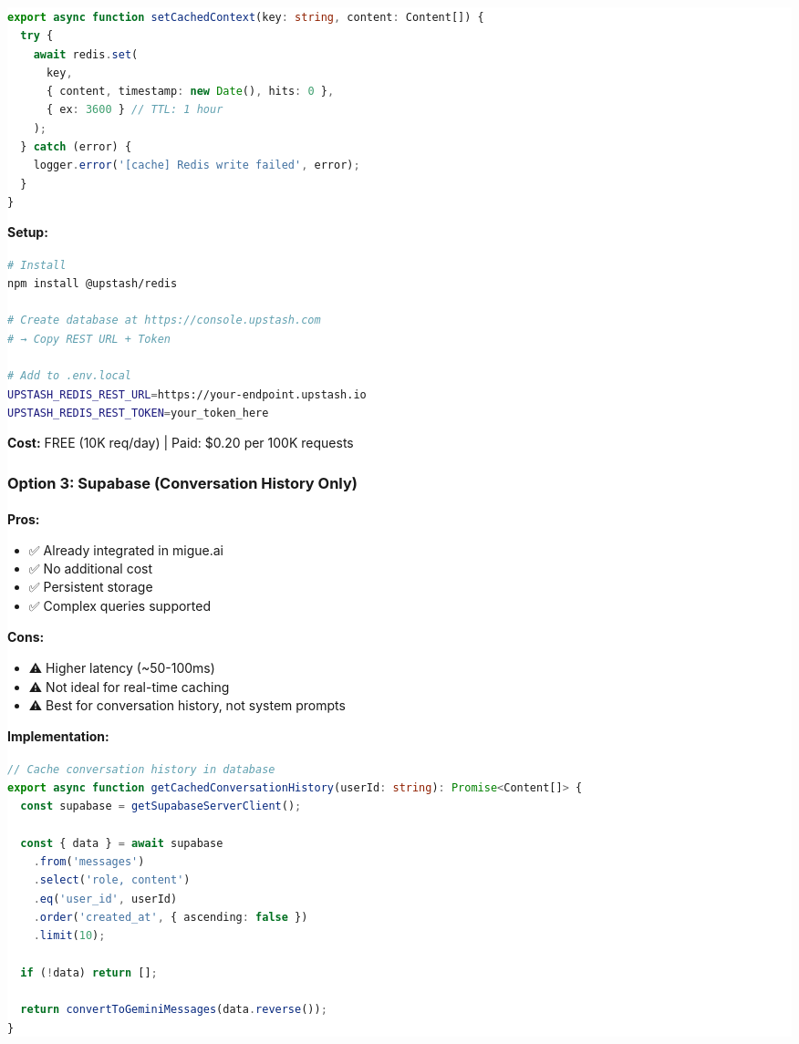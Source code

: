 ```typescript
export async function setCachedContext(key: string, content: Content[]) {
  try {
    await redis.set(
      key,
      { content, timestamp: new Date(), hits: 0 },
      { ex: 3600 } // TTL: 1 hour
    );
  } catch (error) {
    logger.error('[cache] Redis write failed', error);
  }
}
```

**Setup:**

```bash
# Install
npm install @upstash/redis

# Create database at https://console.upstash.com
# → Copy REST URL + Token

# Add to .env.local
UPSTASH_REDIS_REST_URL=https://your-endpoint.upstash.io
UPSTASH_REDIS_REST_TOKEN=your_token_here
```

**Cost:** FREE (10K req/day) | Paid: $0.20 per 100K requests

### Option 3: Supabase (Conversation History Only)

**Pros:**
- ✅ Already integrated in migue.ai
- ✅ No additional cost
- ✅ Persistent storage
- ✅ Complex queries supported

**Cons:**
- ⚠️ Higher latency (~50-100ms)
- ⚠️ Not ideal for real-time caching
- ⚠️ Best for conversation history, not system prompts

**Implementation:**

```typescript
// Cache conversation history in database
export async function getCachedConversationHistory(userId: string): Promise<Content[]> {
  const supabase = getSupabaseServerClient();

  const { data } = await supabase
    .from('messages')
    .select('role, content')
    .eq('user_id', userId)
    .order('created_at', { ascending: false })
    .limit(10);

  if (!data) return [];

  return convertToGeminiMessages(data.reverse());
}
```
